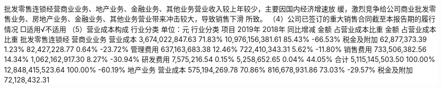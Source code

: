 批发零售连锁经营商业业务、地产业务、金融业务、其他业务营业收入较上年较少，主要因国内经济增速放
缓，激烈竞争给公司商业批发零售业务、房地产业务、金融业务、其他业务营业带来冲击较大，导致销售下滑
所致。
（4）公司已签订的重大销售合同截至本报告期的履行情况
□适用√不适用
（5）营业成本构成
行业分类
单位：元
行业分类
项目
2019年
2018年
同比增减
金额
占营业成本比重
金额
占营业成本比重
批发零售连锁经
营商业业务
营业成本
3,674,022,847.63
71.83%
10,976,156,381.61
85.43%
-66.53%
税金及附加
62,877,373.39
1.23%
82,427,228.77
0.64%
-23.72%
管理费用
637,163,683.38
12.46%
722,410,343.31
5.62%
-11.80%
销售费用
733,506,382.56
14.34%
1,062,162,917.30
8.27%
-30.94%
研发费用
7,575,216.54
0.15%
5,258,652.65
0.04%
44.05%
合计
5,115,145,503.50
100.00%
12,848,415,523.64
100.00%
-60.19%
地产业务
营业成本
575,194,269.78
70.86%
816,678,931.86
73.03%
-29.57%
税金及附加
72,128,432.31